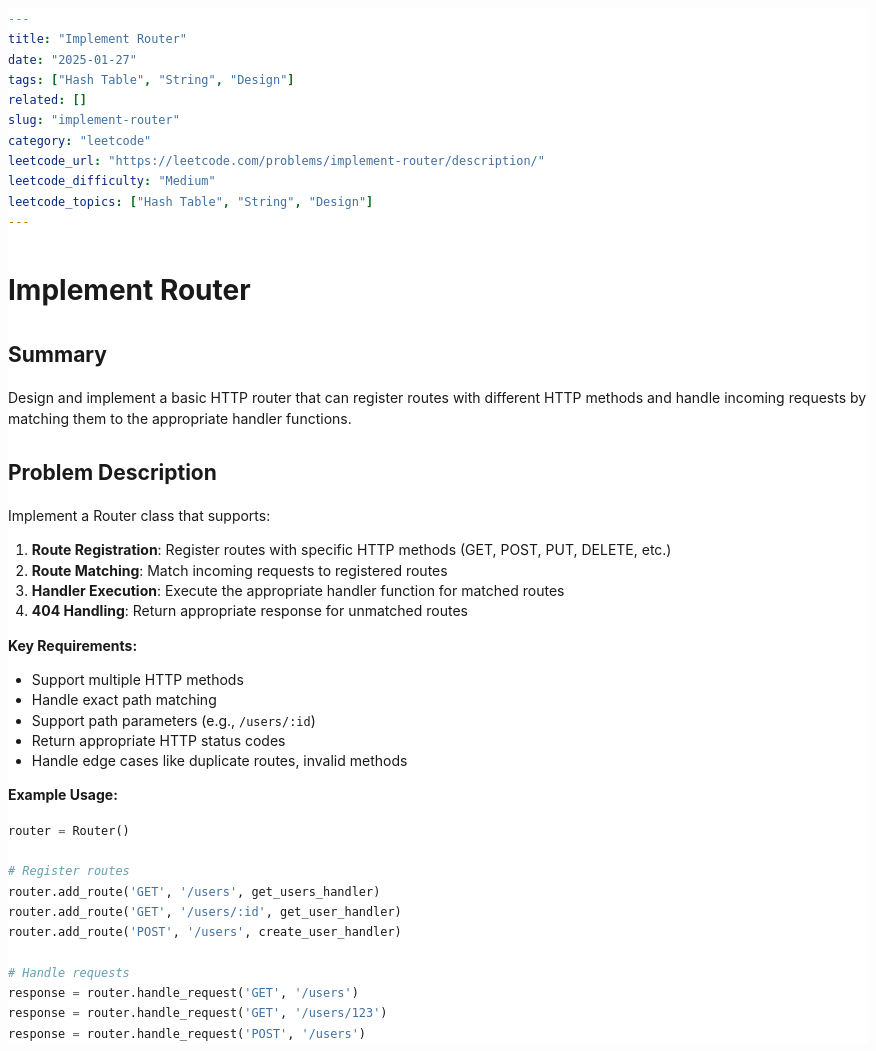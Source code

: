 ```yaml
---
title: "Implement Router"
date: "2025-01-27"
tags: ["Hash Table", "String", "Design"]
related: []
slug: "implement-router"
category: "leetcode"
leetcode_url: "https://leetcode.com/problems/implement-router/description/"
leetcode_difficulty: "Medium"
leetcode_topics: ["Hash Table", "String", "Design"]
---
```


# Implement Router

## Summary
Design and implement a basic HTTP router that can register routes with different HTTP methods and handle incoming requests by matching them to the appropriate handler functions.

## Problem Description
Implement a Router class that supports:

1. **Route Registration**: Register routes with specific HTTP methods (GET, POST, PUT, DELETE, etc.)
2. **Route Matching**: Match incoming requests to registered routes
3. **Handler Execution**: Execute the appropriate handler function for matched routes
4. **404 Handling**: Return appropriate response for unmatched routes

**Key Requirements:**
- Support multiple HTTP methods
- Handle exact path matching
- Support path parameters (e.g., `/users/:id`)
- Return appropriate HTTP status codes
- Handle edge cases like duplicate routes, invalid methods

**Example Usage:**
```python
router = Router()

# Register routes
router.add_route('GET', '/users', get_users_handler)
router.add_route('GET', '/users/:id', get_user_handler)
router.add_route('POST', '/users', create_user_handler)

# Handle requests
response = router.handle_request('GET', '/users')
response = router.handle_request('GET', '/users/123')
response = router.handle_request('POST', '/users')
```
